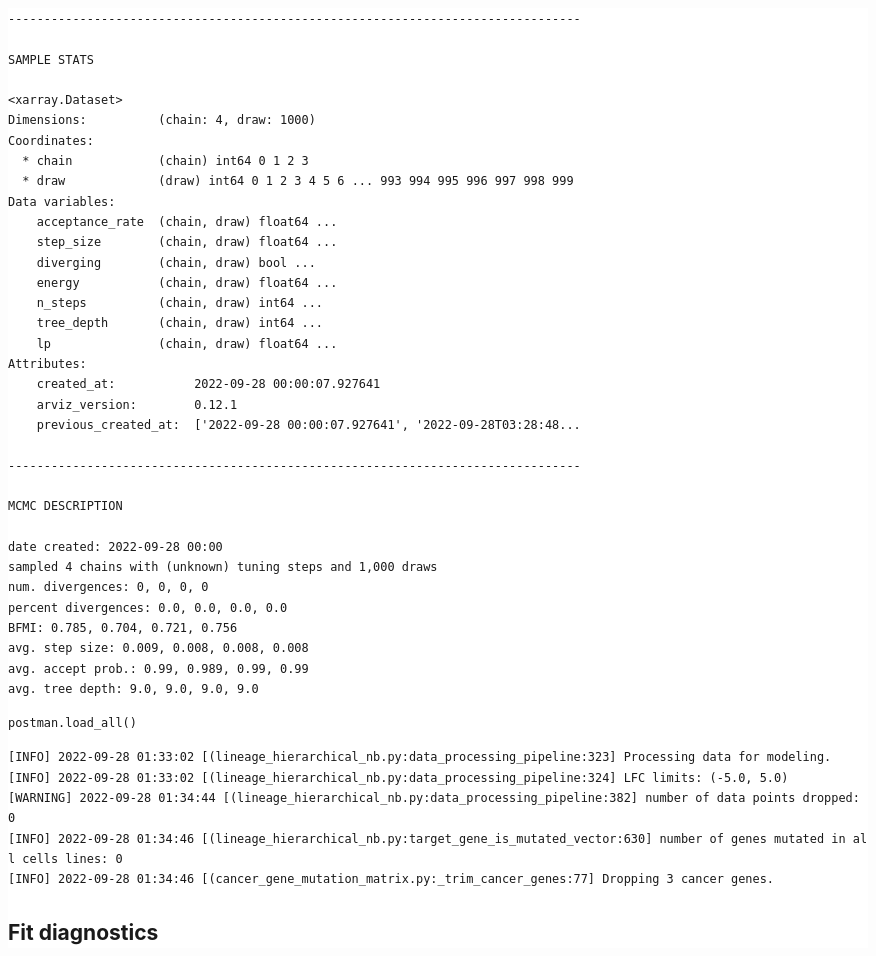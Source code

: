     --------------------------------------------------------------------------------

    SAMPLE STATS

    <xarray.Dataset>
    Dimensions:          (chain: 4, draw: 1000)
    Coordinates:
      * chain            (chain) int64 0 1 2 3
      * draw             (draw) int64 0 1 2 3 4 5 6 ... 993 994 995 996 997 998 999
    Data variables:
        acceptance_rate  (chain, draw) float64 ...
        step_size        (chain, draw) float64 ...
        diverging        (chain, draw) bool ...
        energy           (chain, draw) float64 ...
        n_steps          (chain, draw) int64 ...
        tree_depth       (chain, draw) int64 ...
        lp               (chain, draw) float64 ...
    Attributes:
        created_at:           2022-09-28 00:00:07.927641
        arviz_version:        0.12.1
        previous_created_at:  ['2022-09-28 00:00:07.927641', '2022-09-28T03:28:48...

    --------------------------------------------------------------------------------

    MCMC DESCRIPTION

    date created: 2022-09-28 00:00
    sampled 4 chains with (unknown) tuning steps and 1,000 draws
    num. divergences: 0, 0, 0, 0
    percent divergences: 0.0, 0.0, 0.0, 0.0
    BFMI: 0.785, 0.704, 0.721, 0.756
    avg. step size: 0.009, 0.008, 0.008, 0.008
    avg. accept prob.: 0.99, 0.989, 0.99, 0.99
    avg. tree depth: 9.0, 9.0, 9.0, 9.0



```python
postman.load_all()
```

    [INFO] 2022-09-28 01:33:02 [(lineage_hierarchical_nb.py:data_processing_pipeline:323] Processing data for modeling.
    [INFO] 2022-09-28 01:33:02 [(lineage_hierarchical_nb.py:data_processing_pipeline:324] LFC limits: (-5.0, 5.0)
    [WARNING] 2022-09-28 01:34:44 [(lineage_hierarchical_nb.py:data_processing_pipeline:382] number of data points dropped: 0
    [INFO] 2022-09-28 01:34:46 [(lineage_hierarchical_nb.py:target_gene_is_mutated_vector:630] number of genes mutated in all cells lines: 0
    [INFO] 2022-09-28 01:34:46 [(cancer_gene_mutation_matrix.py:_trim_cancer_genes:77] Dropping 3 cancer genes.


## Fit diagnostics
